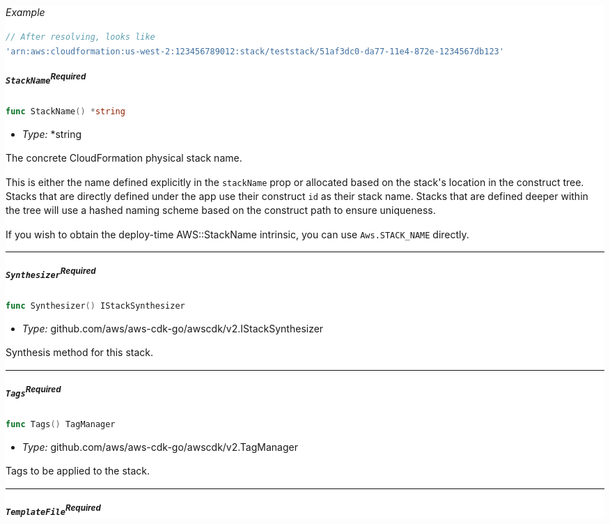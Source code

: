 
*Example*

```go
// After resolving, looks like
'arn:aws:cloudformation:us-west-2:123456789012:stack/teststack/51af3dc0-da77-11e4-872e-1234567db123'
```


##### `StackName`<sup>Required</sup> <a name="StackName" id="cdk-constructs.ThronAcmCertificate.property.stackName"></a>

```go
func StackName() *string
```

- *Type:* *string

The concrete CloudFormation physical stack name.

This is either the name defined explicitly in the `stackName` prop or
allocated based on the stack's location in the construct tree. Stacks that
are directly defined under the app use their construct `id` as their stack
name. Stacks that are defined deeper within the tree will use a hashed naming
scheme based on the construct path to ensure uniqueness.

If you wish to obtain the deploy-time AWS::StackName intrinsic,
you can use `Aws.STACK_NAME` directly.

---

##### `Synthesizer`<sup>Required</sup> <a name="Synthesizer" id="cdk-constructs.ThronAcmCertificate.property.synthesizer"></a>

```go
func Synthesizer() IStackSynthesizer
```

- *Type:* github.com/aws/aws-cdk-go/awscdk/v2.IStackSynthesizer

Synthesis method for this stack.

---

##### `Tags`<sup>Required</sup> <a name="Tags" id="cdk-constructs.ThronAcmCertificate.property.tags"></a>

```go
func Tags() TagManager
```

- *Type:* github.com/aws/aws-cdk-go/awscdk/v2.TagManager

Tags to be applied to the stack.

---

##### `TemplateFile`<sup>Required</sup> <a name="TemplateFile" id="cdk-constructs.ThronAcmCertificate.property.templateFile"></a>
